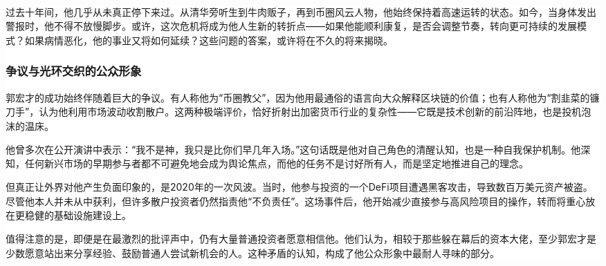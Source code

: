 过去十年间，他几乎从未真正停下来过。从清华旁听生到牛肉贩子，再到币圈风云人物，他始终保持着高速运转的状态。如今，当身体发出警报时，他不得不放慢脚步。或许，这次危机将成为他人生新的转折点——如果他能顺利康复，是否会调整节奏，转向更可持续的发展模式？如果病情恶化，他的事业又将如何延续？这些问题的答案，或许将在不久的将来揭晓。

### 争议与光环交织的公众形象

郭宏才的成功始终伴随着巨大的争议。有人称他为“币圈教父”，因为他用最通俗的语言向大众解释区块链的价值；也有人称他为“割韭菜的镰刀手”，认为他利用市场波动收割散户。这两种极端评价，恰好折射出加密货币行业的复杂性——它既是技术创新的前沿阵地，也是投机泡沫的温床。

他曾多次在公开演讲中表示：“我不是神，我只是比你们早几年入场。”这句话既是他对自己角色的清醒认知，也是一种自我保护机制。他深知，任何新兴市场的早期参与者都不可避免地会成为舆论焦点，而他的任务不是讨好所有人，而是坚定地推进自己的理念。

但真正让外界对他产生负面印象的，是2020年的一次风波。当时，他参与投资的一个DeFi项目遭遇黑客攻击，导致数百万美元资产被盗。尽管他本人并未从中获利，但许多散户投资者仍然指责他“不负责任”。这场事件后，他开始减少直接参与高风险项目的操作，转而将重心放在更稳健的基础设施建设上。

值得注意的是，即便是在最激烈的批评声中，仍有大量普通投资者愿意相信他。他们认为，相较于那些躲在幕后的资本大佬，至少郭宏才是少数愿意站出来分享经验、鼓励普通人尝试新机会的人。这种矛盾的认知，构成了他公众形象中最耐人寻味的部分。